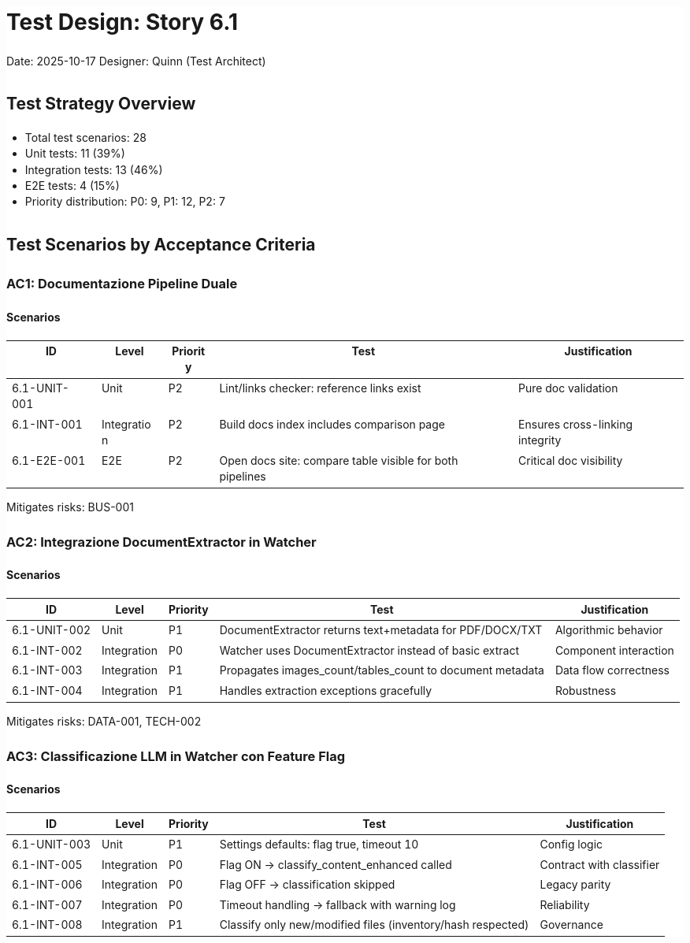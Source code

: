 # Test Design: Story 6.1

Date: 2025-10-17
Designer: Quinn (Test Architect)

## Test Strategy Overview

- Total test scenarios: 28
- Unit tests: 11 (39%)
- Integration tests: 13 (46%)
- E2E tests: 4 (15%)
- Priority distribution: P0: 9, P1: 12, P2: 7

## Test Scenarios by Acceptance Criteria

### AC1: Documentazione Pipeline Duale

#### Scenarios

| ID              | Level | Priority | Test                                                       | Justification |
|-----------------|-------|----------|------------------------------------------------------------|---------------|
| 6.1-UNIT-001    | Unit  | P2       | Lint/links checker: reference links exist                  | Pure doc validation |
| 6.1-INT-001     | Integration | P2 | Build docs index includes comparison page                  | Ensures cross-linking integrity |
| 6.1-E2E-001     | E2E   | P2       | Open docs site: compare table visible for both pipelines   | Critical doc visibility |

Mitigates risks: BUS-001

### AC2: Integrazione DocumentExtractor in Watcher

#### Scenarios

| ID              | Level | Priority | Test                                                       | Justification |
|-----------------|-------|----------|------------------------------------------------------------|---------------|
| 6.1-UNIT-002    | Unit  | P1       | DocumentExtractor returns text+metadata for PDF/DOCX/TXT   | Algorithmic behavior |
| 6.1-INT-002     | Integration | P0 | Watcher uses DocumentExtractor instead of basic extract    | Component interaction |
| 6.1-INT-003     | Integration | P1 | Propagates images_count/tables_count to document metadata  | Data flow correctness |
| 6.1-INT-004     | Integration | P1 | Handles extraction exceptions gracefully                   | Robustness |

Mitigates risks: DATA-001, TECH-002

### AC3: Classificazione LLM in Watcher con Feature Flag

#### Scenarios

| ID              | Level | Priority | Test                                                       | Justification |
|-----------------|-------|----------|------------------------------------------------------------|---------------|
| 6.1-UNIT-003    | Unit  | P1       | Settings defaults: flag true, timeout 10                   | Config logic |
| 6.1-INT-005     | Integration | P0 | Flag ON -> classify_content_enhanced called                | Contract with classifier |
| 6.1-INT-006     | Integration | P0 | Flag OFF -> classification skipped                         | Legacy parity |
| 6.1-INT-007     | Integration | P0 | Timeout handling -> fallback with warning log              | Reliability |
| 6.1-INT-008     | Integration | P1 | Classify only new/modified files (inventory/hash respected)| Governance |
